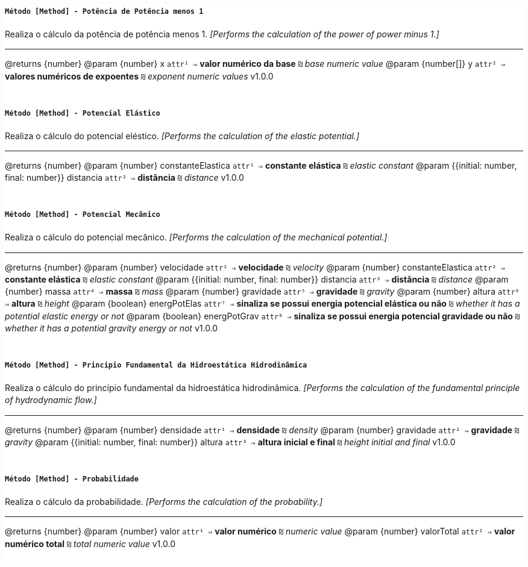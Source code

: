 
#### **``Método [Method] - Potência de Potência menos 1``**
  
  Realiza o cálculo da potência de potência menos 1. _[Performs the calculation of the power of power minus 1.]_ 
  
  ___
  @returns {number} @param {number} x ``attr¹ ⇒`` **valor numérico da base** ``₪`` _base numeric value_ @param {number[]} y ``attr² ⇒`` **valores numéricos de expoentes** ``₪`` _exponent numeric values_ v1.0.0<br><br>


#### **``Método [Method] - Potencial Elástico``**
  
  Realiza o cálculo do potencial eléstico. _[Performs the calculation of the elastic potential.]_ 
  
  ___
  @returns {number} @param {number} constanteElastica ``attr¹ ⇒`` **constante elástica** ``₪`` _elastic constant_ @param {{initial: number, final: number}} distancia ``attr² ⇒`` **distância** ``₪`` _distance_ v1.0.0<br><br>


#### **``Método [Method] - Potencial Mecânico``**
  
  Realiza o cálculo do potencial mecânico. _[Performs the calculation of the mechanical potential.]_ 
  
  ___
  @returns {number} @param {number} velocidade ``attr¹ ⇒`` **velocidade** ``₪`` _velocity_ @param {number} constanteElastica ``attr² ⇒`` **constante elástica** ``₪`` _elastic constant_ @param {{initial: number, final: number}} distancia ``attr³ ⇒`` **distância** ``₪`` _distance_ @param {number} massa ``attr⁢⁴ ⇒`` **massa** ``₪`` _mass_ @param {number} gravidade ``attr⁢⁵ ⇒`` **gravidade** ``₪`` _gravity_ @param {number} altura ``attr⁢⁶ ⇒`` **altura** ``₪`` _height_ @param {boolean} energPotElas ``attr⁢⁷ ⇒`` **sinaliza se possui energia potencial elástica ou não** ``₪`` _whether it has a potential elastic energy or not_ @param {boolean} energPotGrav ``attr⁢⁸ ⇒`` **sinaliza se possui energia potencial gravidade ou não** ``₪`` _whether it has a potential gravity energy or not_ v1.0.0<br><br>

  
#### **``Método [Method] - Principio Fundamental da Hidroestática Hidrodinâmica``**
  
  Realiza o cálculo do princípio fundamental da hidroestática hidrodinâmica. _[Performs the calculation of the fundamental principle of hydrodynamic flow.]_ 
  
  ___
  @returns {number} @param {number} densidade ``attr¹ ⇒`` **densidade** ``₪`` _density_ @param {number} gravidade ``attr² ⇒`` **gravidade** ``₪`` _gravity_ @param {{initial: number, final: number}} altura ``attr³ ⇒`` **altura inicial e final** ``₪`` _height initial and final_ v1.0.0<br><br>


#### **``Método [Method] - Probabilidade``**
  
  Realiza o cálculo da probabilidade. _[Performs the calculation of the probability.]_ 
  
  ___
  @returns {number} @param {number} valor ``attr¹ ⇒`` **valor numérico** ``₪`` _numeric value_ @param {number} valorTotal ``attr² ⇒`` **valor numérico total** ``₪`` _total numeric value_ v1.0.0<br><br>

